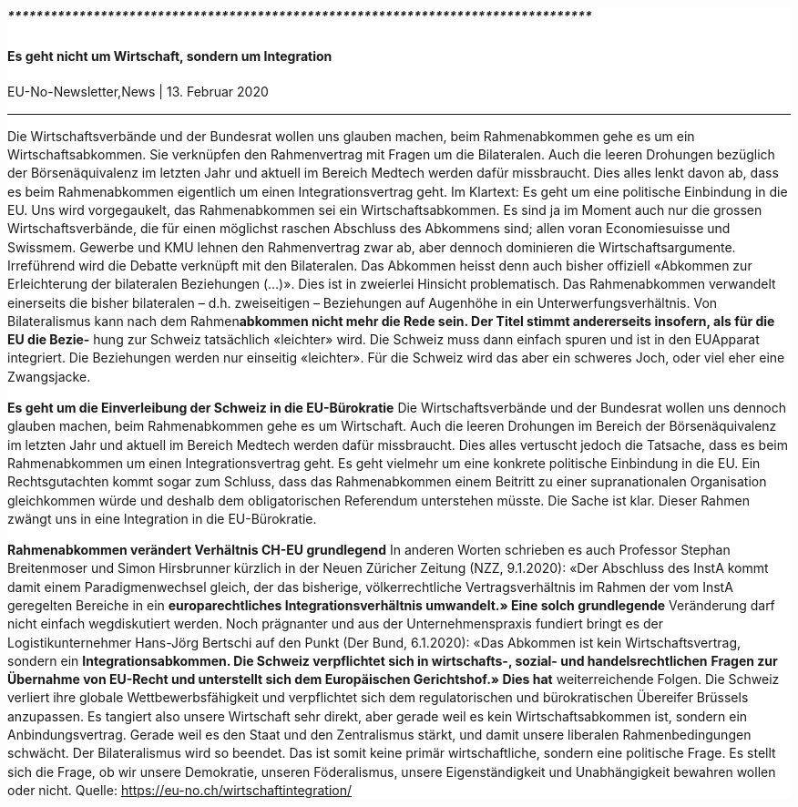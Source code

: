 ##### **********************************************************************************

#### Es geht nicht um Wirtschaft, sondern um Integration

EU-No-Newsletter,News | 13. Februar 2020


-----

Die Wirtschaftsverbände und der Bundesrat wollen uns glauben machen, beim Rahmenabkommen gehe
es um ein Wirtschaftsabkommen. Sie verknüpfen den Rahmenvertrag mit Fragen um die Bilateralen.
Auch die leeren Drohungen bezüglich der Börsenäquivalenz im letzten Jahr und aktuell im Bereich Medtech werden dafür missbraucht. Dies alles lenkt davon ab, dass es beim Rahmenabkommen eigentlich
um einen Integrationsvertrag geht. Im Klartext: Es geht um eine politische Einbindung in die EU.
Uns wird vorgegaukelt, das Rahmenabkommen sei ein Wirtschaftsabkommen. Es sind ja im Moment auch
nur die grossen Wirtschaftsverbände, die für einen möglichst raschen Abschluss des Abkommens sind;
allen voran Economiesuisse und Swissmem. Gewerbe und KMU lehnen den Rahmenvertrag zwar ab, aber
dennoch dominieren die Wirtschaftsargumente.
Irreführend wird die Debatte verknüpft mit den Bilateralen. Das Abkommen heisst denn auch bisher offiziell «Abkommen zur Erleichterung der bilateralen Beziehungen (…)». Dies ist in zweierlei Hinsicht problematisch. Das Rahmenabkommen verwandelt einerseits die bisher bilateralen – d.h. zweiseitigen – Beziehungen auf Augenhöhe in ein Unterwerfungsverhältnis. Von Bilateralismus kann nach dem Rahmen**abkommen nicht mehr die Rede sein. Der Titel stimmt andererseits insofern, als für die EU die Bezie-**
hung zur Schweiz tatsächlich «leichter» wird. Die Schweiz muss dann einfach spuren und ist in den EUApparat integriert. Die Beziehungen werden nur einseitig «leichter». Für die Schweiz wird das aber ein
schweres Joch, oder viel eher eine Zwangsjacke.

**Es geht um die Einverleibung der Schweiz in die EU-Bürokratie**
Die Wirtschaftsverbände und der Bundesrat wollen uns dennoch glauben machen, beim Rahmenabkommen gehe es um Wirtschaft. Auch die leeren Drohungen im Bereich der Börsenäquivalenz im letzten
Jahr und aktuell im Bereich Medtech werden dafür missbraucht. Dies alles vertuscht jedoch die Tatsache,
dass es beim Rahmenabkommen um einen Integrationsvertrag geht. Es geht vielmehr um eine konkrete
politische Einbindung in die EU. Ein Rechtsgutachten kommt sogar zum Schluss, dass das Rahmenabkommen einem Beitritt zu einer supranationalen Organisation gleichkommen würde und deshalb dem
obligatorischen Referendum unterstehen müsste. Die Sache ist klar. Dieser Rahmen zwängt uns in eine
Integration in die EU-Bürokratie.

**Rahmenabkommen verändert Verhältnis CH-EU grundlegend**
In anderen Worten schrieben es auch Professor Stephan Breitenmoser und Simon Hirsbrunner kürzlich
in der Neuen Züricher Zeitung (NZZ, 9.1.2020): «Der Abschluss des InstA kommt damit einem Paradigmenwechsel gleich, der das bisherige, völkerrechtliche Vertragsverhältnis im Rahmen der vom InstA geregelten Bereiche in ein **europarechtliches Integrationsverhältnis umwandelt.» Eine solch grundlegende**
Veränderung darf nicht einfach wegdiskutiert werden.
Noch prägnanter und aus der Unternehmenspraxis fundiert bringt es der Logistikunternehmer Hans-Jörg
Bertschi auf den Punkt (Der Bund, 6.1.2020): «Das Abkommen ist kein Wirtschaftsvertrag, sondern ein
**Integrationsabkommen. Die Schweiz verpflichtet sich in wirtschafts-, sozial- und handelsrechtlichen**
**Fragen zur Übernahme von EU-Recht und unterstellt sich dem Europäischen Gerichtshof.» Dies hat**
weiterreichende Folgen. Die Schweiz verliert ihre globale Wettbewerbsfähigkeit und verpflichtet sich dem
regulatorischen und bürokratischen Übereifer Brüssels anzupassen. Es tangiert also unsere Wirtschaft
sehr direkt, aber gerade weil es kein Wirtschaftsabkommen ist, sondern ein Anbindungsvertrag. Gerade
weil es den Staat und den Zentralismus stärkt, und damit unsere liberalen Rahmenbedingungen
schwächt. Der Bilateralismus wird so beendet. Das ist somit keine primär wirtschaftliche, sondern eine
politische Frage. Es stellt sich die Frage, ob wir unsere Demokratie, unseren Föderalismus, unsere Eigenständigkeit und Unabhängigkeit bewahren wollen oder nicht.
Quelle: https://eu-no.ch/wirtschaftintegration/
